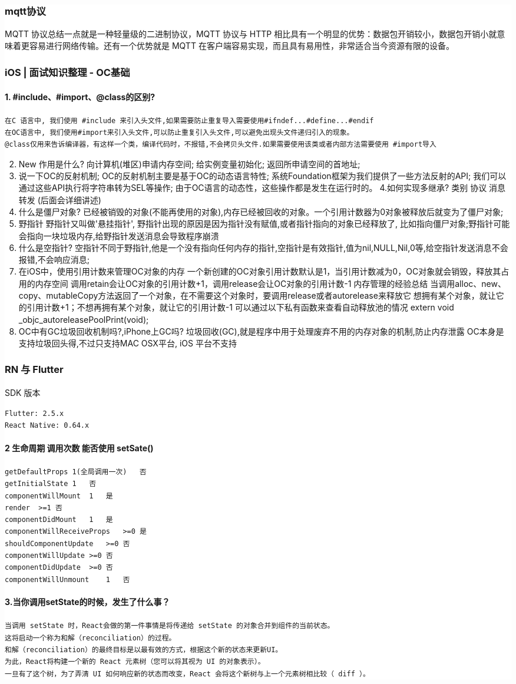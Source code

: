   ###  mqtt协议
  MQTT 协议总结一点就是一种轻量级的二进制协议，MQTT 协议与 HTTP 相比具有一个明显的优势：数据包开销较小，数据包开销小就意味着更容易进行网络传输。还有一个优势就是 MQTT 在客户端容易实现，而且具有易用性，非常适合当今资源有限的设备。

  ### iOS | 面试知识整理 - OC基础
  #### 1. #include、#import、@class的区别?
    在C 语言中, 我们使用 #include 来引入头文件,如果需要防止重复导入需要使用#ifndef...#define...#endif
    在OC语言中, 我们使用#import来引入头文件,可以防止重复引入头文件,可以避免出现头文件递归引入的现象。
    @class仅用来告诉编译器，有这样一个类，编译代码时，不报错,不会拷贝头文件.如果需要使用该类或者内部方法需要使用 #import导入
  2. New 作用是什么?
    向计算机(堆区)申请内存空间;
    给实例变量初始化;
    返回所申请空间的首地址;
  3. 说一下OC的反射机制;
    OC的反射机制主要是基于OC的动态语言特性;
    系统Foundation框架为我们提供了一些方法反射的API;
    我们可以通过这些API执行将字符串转为SEL等操作;
    由于OC语言的动态性，这些操作都是发生在运行时的。
  4.如何实现多继承?
    类别
    协议
    消息转发 (后面会详细讲述)
  5. 什么是僵尸对象?
    已经被销毁的对象(不能再使用的对象),内存已经被回收的对象。一个引用计数器为0对象被释放后就变为了僵尸对象;
  6. 野指针
    野指针又叫做'悬挂指针', 野指针出现的原因是因为指针没有赋值,或者指针指向的对象已经释放了, 比如指向僵尸对象;野指针可能会指向一块垃圾内存,给野指针发送消息会导致程序崩溃
  7. 什么是空指针?
    空指针不同于野指针,他是一个没有指向任何内存的指针,空指针是有效指针,值为nil,NULL,Nil,0等,给空指针发送消息不会报错,不会响应消息;
  8. 在iOS中，使用引用计数来管理OC对象的内存
    一个新创建的OC对象引用计数默认是1，当引用计数减为0，OC对象就会销毁，释放其占用的内存空间
    调用retain会让OC对象的引用计数+1，调用release会让OC对象的引用计数-1
    内存管理的经验总结
    当调用alloc、new、copy、mutableCopy方法返回了一个对象，在不需要这个对象时，要调用release或者autorelease来释放它
    想拥有某个对象，就让它的引用计数+1；不想再拥有某个对象，就让它的引用计数-1
    可以通过以下私有函数来查看自动释放池的情况
    extern void _objc_autoreleasePoolPrint(void);
  9. OC中有GC垃圾回收机制吗?,iPhone上GC吗?
      垃圾回收(GC),就是程序中用于处理废弃不用的内存对象的机制,防止内存泄露
      OC本身是支持垃圾回头得,不过只支持MAC OSX平台, iOS 平台不支持
  ### RN 与 Flutter
  SDK 版本

    Flutter: 2.5.x
    React Native: 0.64.x
  #### 2 生命周期	调用次数	能否使用 setSate()

    getDefaultProps	1(全局调用一次)	否
    getInitialState	1	否
    componentWillMount	1	是
    render	>=1	否
    componentDidMount	1	是
    componentWillReceiveProps	>=0	是
    shouldComponentUpdate	>=0	否
    componentWillUpdate	>=0	否
    componentDidUpdate	>=0	否
    componentWillUnmount	1	否
  #### 3.当你调用setState的时候，发生了什么事？
    当调用 setState 时，React会做的第一件事情是将传递给 setState 的对象合并到组件的当前状态。
    这将启动一个称为和解（reconciliation）的过程。
    和解（reconciliation）的最终目标是以最有效的方式，根据这个新的状态来更新UI。
    为此，React将构建一个新的 React 元素树（您可以将其视为 UI 的对象表示）。
    一旦有了这个树，为了弄清 UI 如何响应新的状态而改变，React 会将这个新树与上一个元素树相比较（ diff ）。